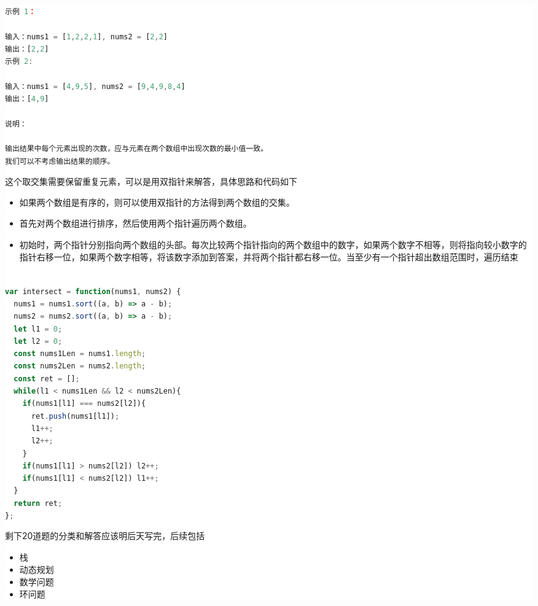 ```javascript
示例 1：

输入：nums1 = [1,2,2,1], nums2 = [2,2]
输出：[2,2]
示例 2:

输入：nums1 = [4,9,5], nums2 = [9,4,9,8,4]
输出：[4,9]

说明：

输出结果中每个元素出现的次数，应与元素在两个数组中出现次数的最小值一致。
我们可以不考虑输出结果的顺序。

```
这个取交集需要保留重复元素，可以是用双指针来解答，具体思路和代码如下

- 如果两个数组是有序的，则可以使用双指针的方法得到两个数组的交集。

- 首先对两个数组进行排序，然后使用两个指针遍历两个数组。

- 初始时，两个指针分别指向两个数组的头部。每次比较两个指针指向的两个数组中的数字，如果两个数字不相等，则将指向较小数字的指针右移一位，如果两个数字相等，将该数字添加到答案，并将两个指针都右移一位。当至少有一个指针超出数组范围时，遍历结束


```javascript

var intersect = function(nums1, nums2) {
  nums1 = nums1.sort((a, b) => a - b);
  nums2 = nums2.sort((a, b) => a - b);
  let l1 = 0;
  let l2 = 0;
  const nums1Len = nums1.length;
  const nums2Len = nums2.length;
  const ret = [];
  while(l1 < nums1Len && l2 < nums2Len){
    if(nums1[l1] === nums2[l2]){
      ret.push(nums1[l1]);
      l1++;
      l2++;
    }
    if(nums1[l1] > nums2[l2]) l2++;
    if(nums1[l1] < nums2[l2]) l1++;
  }
  return ret;
};
```

剩下20道题的分类和解答应该明后天写完，后续包括

- 栈
- 动态规划
- 数学问题
- 环问题
